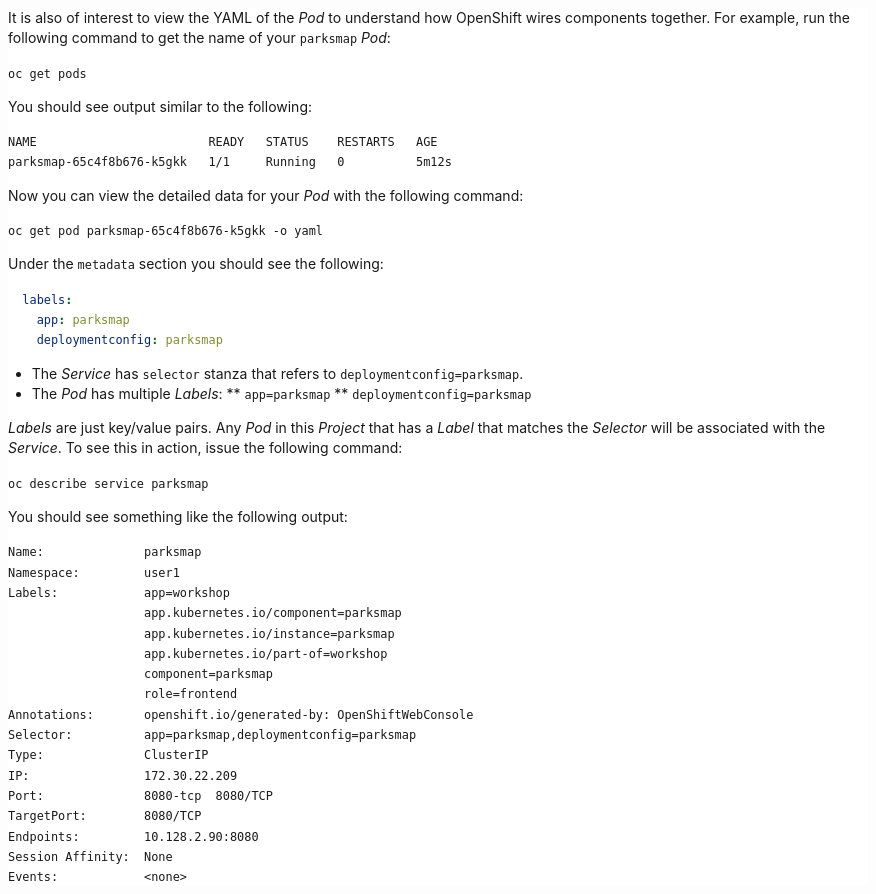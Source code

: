 It is also of interest to view the YAML of the *Pod* to understand how OpenShift
wires components together. For example, run the following command to get the
name of your `parksmap` *Pod*:


```
oc get pods
```

You should see output similar to the following:


```
NAME                        READY   STATUS    RESTARTS   AGE
parksmap-65c4f8b676-k5gkk   1/1     Running   0          5m12s
```

Now you can view the detailed data for your *Pod* with the following command:


```
oc get pod parksmap-65c4f8b676-k5gkk -o yaml
```

Under the `metadata` section you should see the following:


```yaml
  labels:
    app: parksmap
    deploymentconfig: parksmap
```

* The *Service* has `selector` stanza that refers to `deploymentconfig=parksmap`.
* The *Pod* has multiple *Labels*:
** `app=parksmap`
** `deploymentconfig=parksmap`

*Labels* are just key/value pairs. Any *Pod* in this *Project* that has a *Label* that
matches the *Selector* will be associated with the *Service*. To see this in
action, issue the following command:


```
oc describe service parksmap
```

You should see something like the following output:


```
Name:              parksmap
Namespace:         user1
Labels:            app=workshop
                   app.kubernetes.io/component=parksmap
                   app.kubernetes.io/instance=parksmap
                   app.kubernetes.io/part-of=workshop
                   component=parksmap
                   role=frontend
Annotations:       openshift.io/generated-by: OpenShiftWebConsole
Selector:          app=parksmap,deploymentconfig=parksmap
Type:              ClusterIP
IP:                172.30.22.209
Port:              8080-tcp  8080/TCP
TargetPort:        8080/TCP
Endpoints:         10.128.2.90:8080
Session Affinity:  None
Events:            <none>
```
